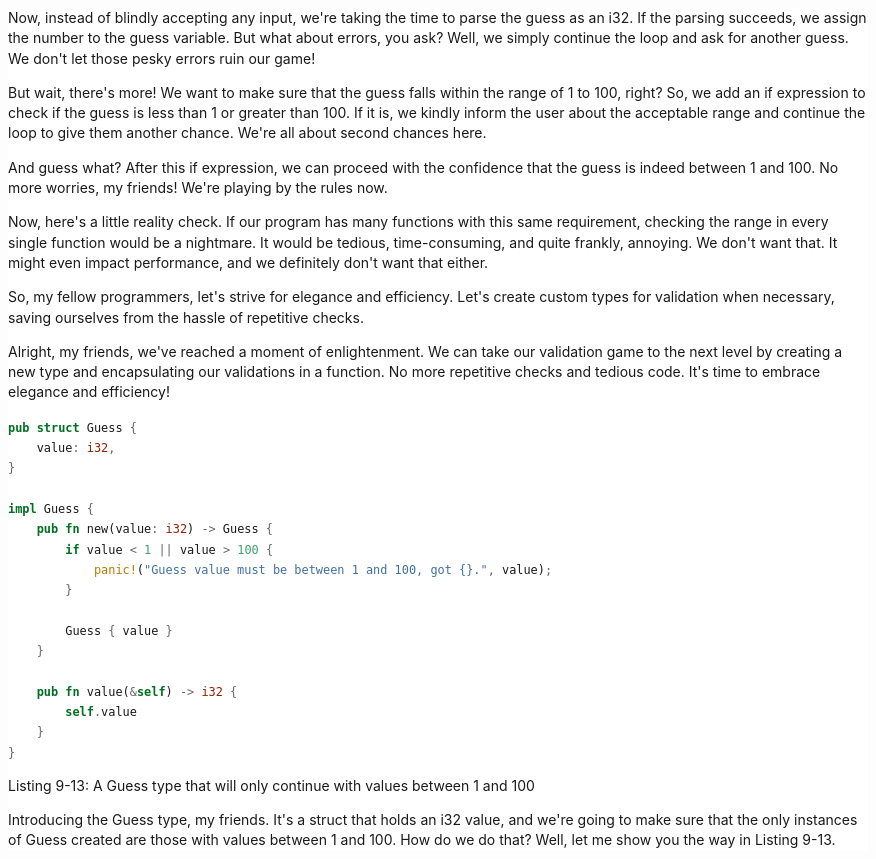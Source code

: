 Now, instead of blindly accepting any input, we're taking the time to parse the
guess as an i32. If the parsing succeeds, we assign the number to the guess
variable. But what about errors, you ask? Well, we simply continue the loop and
ask for another guess. We don't let those pesky errors ruin our game!

But wait, there's more! We want to make sure that the guess falls within the
range of 1 to 100, right? So, we add an if expression to check if the guess is
less than 1 or greater than 100. If it is, we kindly inform the user about the
acceptable range and continue the loop to give them another chance. We're all
about second chances here.

And guess what? After this if expression, we can proceed with the confidence
that the guess is indeed between 1 and 100. No more worries, my friends! We're
playing by the rules now.

Now, here's a little reality check. If our program has many functions with this
same requirement, checking the range in every single function would be a
nightmare. It would be tedious, time-consuming, and quite frankly, annoying. We
don't want that. It might even impact performance, and we definitely don't want
that either.

So, my fellow programmers, let's strive for elegance and efficiency. Let's
create custom types for validation when necessary, saving ourselves from the
hassle of repetitive checks.

Alright, my friends, we've reached a moment of enlightenment. We can take our
validation game to the next level by creating a new type and encapsulating our
validations in a function. No more repetitive checks and tedious code. It's time
to embrace elegance and efficiency!

```rust
pub struct Guess {
    value: i32,
}

impl Guess {
    pub fn new(value: i32) -> Guess {
        if value < 1 || value > 100 {
            panic!("Guess value must be between 1 and 100, got {}.", value);
        }

        Guess { value }
    }

    pub fn value(&self) -> i32 {
        self.value
    }
}
```

Listing 9-13: A Guess type that will only continue with values between 1 and 100

Introducing the Guess type, my friends. It's a struct that holds an i32 value,
and we're going to make sure that the only instances of Guess created are those
with values between 1 and 100. How do we do that? Well, let me show you the way
in Listing 9-13.
